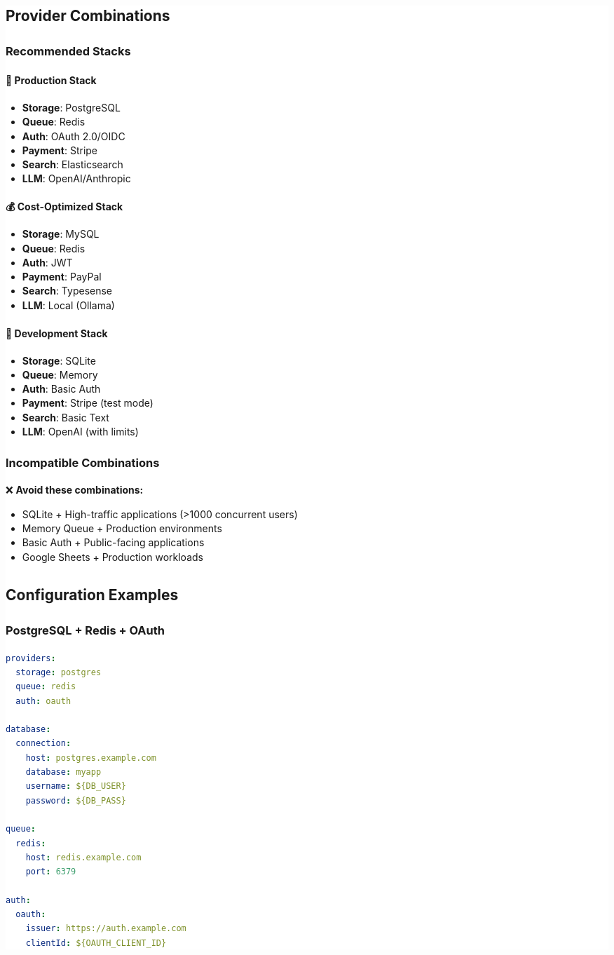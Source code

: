 ## Provider Combinations

### Recommended Stacks

#### 🚀 **Production Stack**
- **Storage**: PostgreSQL
- **Queue**: Redis  
- **Auth**: OAuth 2.0/OIDC
- **Payment**: Stripe
- **Search**: Elasticsearch
- **LLM**: OpenAI/Anthropic

#### 💰 **Cost-Optimized Stack**
- **Storage**: MySQL
- **Queue**: Redis
- **Auth**: JWT
- **Payment**: PayPal
- **Search**: Typesense
- **LLM**: Local (Ollama)

#### 🔧 **Development Stack**
- **Storage**: SQLite
- **Queue**: Memory
- **Auth**: Basic Auth
- **Payment**: Stripe (test mode)
- **Search**: Basic Text
- **LLM**: OpenAI (with limits)

### Incompatible Combinations

❌ **Avoid these combinations:**

- SQLite + High-traffic applications (>1000 concurrent users)
- Memory Queue + Production environments
- Basic Auth + Public-facing applications
- Google Sheets + Production workloads

## Configuration Examples

### PostgreSQL + Redis + OAuth
```yaml
providers:
  storage: postgres
  queue: redis
  auth: oauth
  
database:
  connection:
    host: postgres.example.com
    database: myapp
    username: ${DB_USER}
    password: ${DB_PASS}
    
queue:
  redis:
    host: redis.example.com
    port: 6379
    
auth:
  oauth:
    issuer: https://auth.example.com
    clientId: ${OAUTH_CLIENT_ID}
```